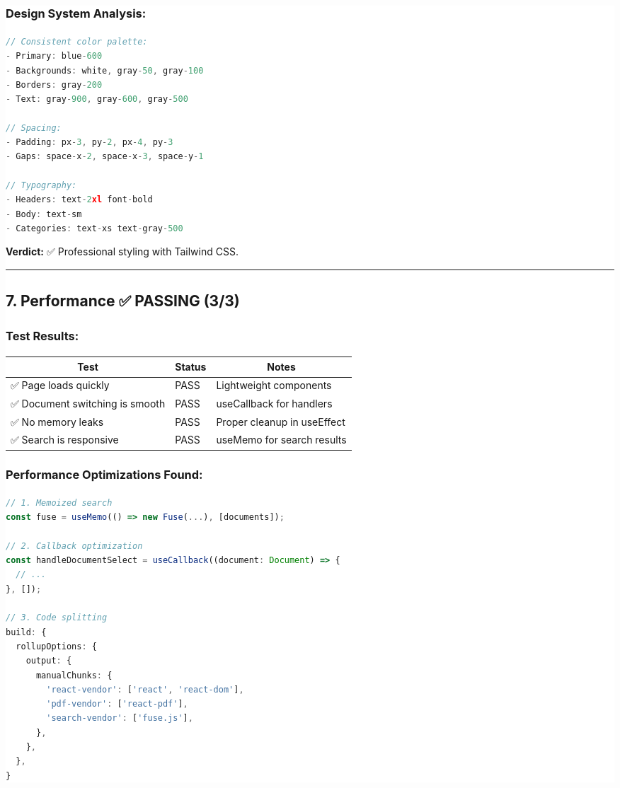 ### Design System Analysis:
```typescript
// Consistent color palette:
- Primary: blue-600
- Backgrounds: white, gray-50, gray-100
- Borders: gray-200
- Text: gray-900, gray-600, gray-500

// Spacing:
- Padding: px-3, py-2, px-4, py-3
- Gaps: space-x-2, space-x-3, space-y-1

// Typography:
- Headers: text-2xl font-bold
- Body: text-sm
- Categories: text-xs text-gray-500
```

**Verdict:** ✅ Professional styling with Tailwind CSS.

---

## 7. Performance ✅ PASSING (3/3)

### Test Results:

| Test | Status | Notes |
|------|--------|-------|
| ✅ Page loads quickly | PASS | Lightweight components |
| ✅ Document switching is smooth | PASS | useCallback for handlers |
| ✅ No memory leaks | PASS | Proper cleanup in useEffect |
| ✅ Search is responsive | PASS | useMemo for search results |

### Performance Optimizations Found:
```typescript
// 1. Memoized search
const fuse = useMemo(() => new Fuse(...), [documents]);

// 2. Callback optimization
const handleDocumentSelect = useCallback((document: Document) => {
  // ...
}, []);

// 3. Code splitting
build: {
  rollupOptions: {
    output: {
      manualChunks: {
        'react-vendor': ['react', 'react-dom'],
        'pdf-vendor': ['react-pdf'],
        'search-vendor': ['fuse.js'],
      },
    },
  },
}
```

